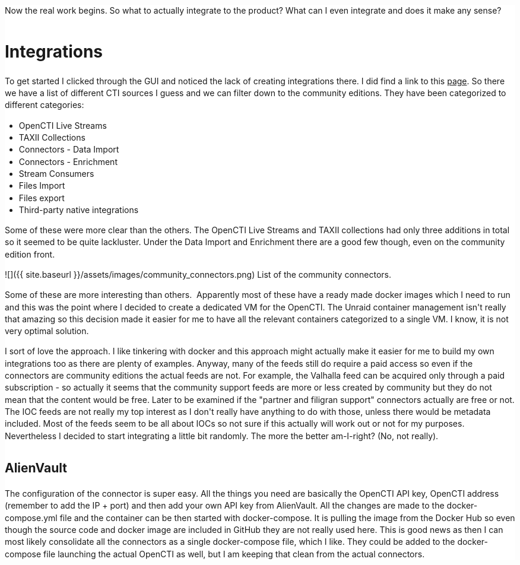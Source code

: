 Now the real work begins. So what to actually integrate to the product? What can I even integrate and does it make any sense?

Integrations
============

To get started I clicked through the GUI and noticed the lack of creating integrations there. I did find a link to this [page](https://filigran.notion.site/OpenCTI-Ecosystem-868329e9fb734fca89692b2ed6087e76). So there we have a list of different CTI sources I guess and we can filter down to the community editions. They have been categorized to different categories:

*   OpenCTI Live Streams
*   TAXII Collections
*   Connectors - Data Import
*   Connectors - Enrichment
*   Stream Consumers
*   Files Import
*   Files export
*   Third-party native integrations

Some of these were more clear than the others. The OpenCTI Live Streams and TAXII collections had only three additions in total so it seemed to be quite lackluster. Under the Data Import and Enrichment there are a good few though, even on the community edition front.

![]({{ site.baseurl }}/assets/images/community_connectors.png)
List of the community connectors.

Some of these are more interesting than others.  Apparently most of these have a ready made docker images which I need to run and this was the point where I decided to create a dedicated VM for the OpenCTI. The Unraid container management isn't really that amazing so this decision made it easier for me to have all the relevant containers categorized to a single VM. I know, it is not very optimal solution.

I sort of love the approach. I like tinkering with docker and this approach might actually make it easier for me to build my own integrations too as there are plenty of examples. Anyway, many of the feeds still do require a paid access so even if the connectors are community editions the actual feeds are not. For example, the Valhalla feed can be acquired only through a paid subscription - so actually it seems that the community support feeds are more or less created by community but they do not mean that the content would be free. Later to be examined if the "partner and filigran support" connectors actually are free or not. The IOC feeds are not really my top interest as I don't really have anything to do with those, unless there would be metadata included. Most of the feeds seem to be all about IOCs so not sure if this actually will work out or not for my purposes. Nevertheless I decided to start integrating a little bit randomly. The more the better am-I-right? (No, not really).

AlienVault
----------

The configuration of the connector is super easy. All the things you need are basically the OpenCTI API key, OpenCTI address (remember to add the IP + port) and then add your own API key from AlienVault. All the changes are made to the docker-compose.yml file and the container can be then started with docker-compose. It is pulling the image from the Docker Hub so even though the source code and docker image are included in GitHub they are not really used here. This is good news as then I can most likely consolidate all the connectors as a single docker-compose file, which I like. They could be added to the docker-compose file launching the actual OpenCTI as well, but I am keeping that clean from the actual connectors.
